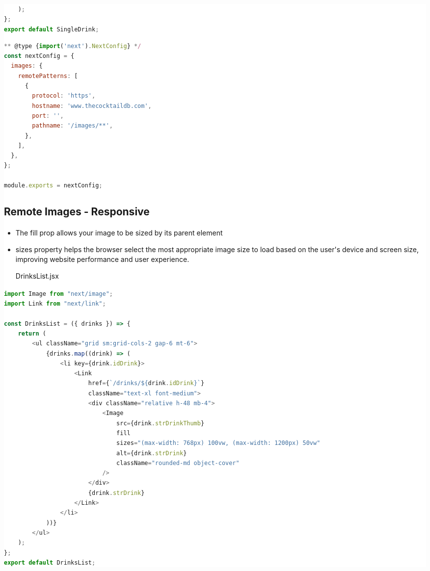 ```js
    );
};
export default SingleDrink;
```

```js
** @type {import('next').NextConfig} */
const nextConfig = {
  images: {
    remotePatterns: [
      {
        protocol: 'https',
        hostname: 'www.thecocktaildb.com',
        port: '',
        pathname: '/images/**',
      },
    ],
  },
};

module.exports = nextConfig;
```

## Remote Images - Responsive

-   The fill prop allows your image to be sized by its parent element
-   sizes property helps the browser select the most appropriate image size to load based on the user's device and screen size, improving website performance and user experience.

    DrinksList.jsx

```js
import Image from "next/image";
import Link from "next/link";

const DrinksList = ({ drinks }) => {
    return (
        <ul className="grid sm:grid-cols-2 gap-6 mt-6">
            {drinks.map((drink) => (
                <li key={drink.idDrink}>
                    <Link
                        href={`/drinks/${drink.idDrink}`}
                        className="text-xl font-medium">
                        <div className="relative h-48 mb-4">
                            <Image
                                src={drink.strDrinkThumb}
                                fill
                                sizes="(max-width: 768px) 100vw, (max-width: 1200px) 50vw"
                                alt={drink.strDrink}
                                className="rounded-md object-cover"
                            />
                        </div>
                        {drink.strDrink}
                    </Link>
                </li>
            ))}
        </ul>
    );
};
export default DrinksList;
```
